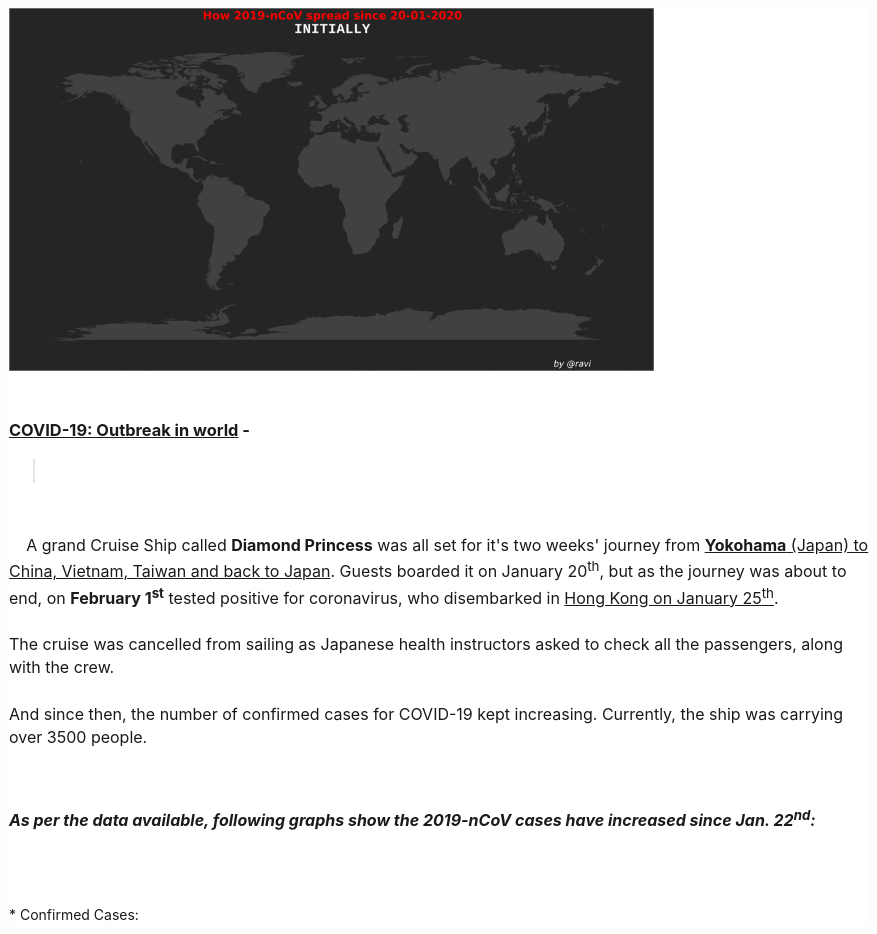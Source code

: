 <img src="pics/everAffected.gif" height="75%" width="75%" alt="GIF"/> <br /><br />

### <u>COVID-19: Outbreak in world</u> -
> <font size="3" style="padding: 2%;">    
A grand Cruise Ship called <b>Diamond Princess</b> was all set for it's two weeks' journey from <u><b>Yokohama</b> (Japan) to China, Vietnam, Taiwan and back to Japan</u>. Guests boarded it on January 20<sup>th</sup>, but as the journey was about to end, on <b>February 1<sup>st</sup></b> tested positive for coronavirus, who disembarked in <u>Hong Kong on January 25<sup>th</sup></u>.<br /><br />
The cruise was cancelled from sailing as Japanese health instructors asked to check all the passengers, along with the crew.<br /><br />
And since then, the number of confirmed cases for COVID-19 kept increasing. Currently, the ship was carrying over 3500 people.
</font>

<br />



<font size="3"> 
<h5>As per the data available, following graphs show the 2019-nCoV cases have increased since Jan. 22<sup>nd</sup>:</h5> <br /><br />
</font>
* Confirmed Cases: